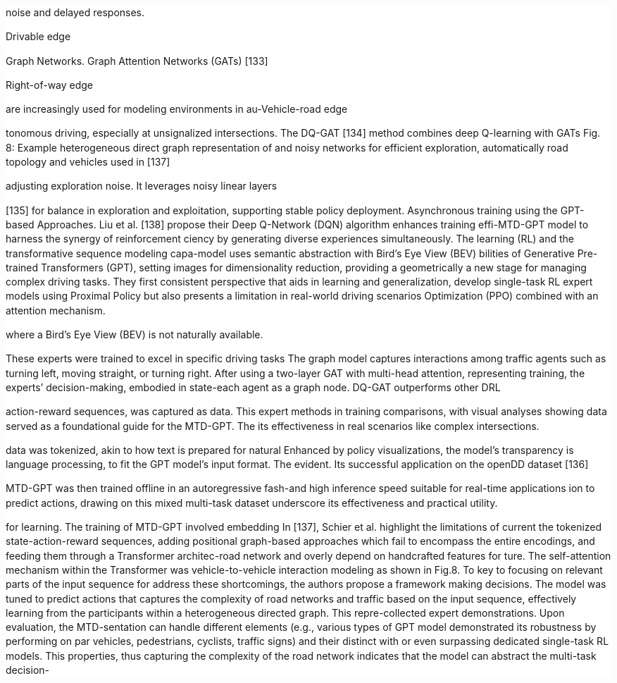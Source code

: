 noise and delayed responses. 

Drivable edge

Graph Networks. Graph Attention Networks \(GATs\) \[133\]

Right-of-way edge

are increasingly used for modeling environments in au-Vehicle-road edge

tonomous driving, especially at unsignalized intersections. The DQ-GAT \[134\] method combines deep Q-learning with GATs Fig. 8: Example heterogeneous direct graph representation of and noisy networks for efficient exploration, automatically road topology and vehicles used in \[137\]

adjusting exploration noise. It leverages noisy linear layers

\[135\] for balance in exploration and exploitation, supporting stable policy deployment. Asynchronous training using the GPT-based Approaches. Liu et al. \[138\] propose their Deep Q-Network \(DQN\) algorithm enhances training effi-MTD-GPT model to harness the synergy of reinforcement ciency by generating diverse experiences simultaneously. The learning \(RL\) and the transformative sequence modeling capa-model uses semantic abstraction with Bird’s Eye View \(BEV\) bilities of Generative Pre-trained Transformers \(GPT\), setting images for dimensionality reduction, providing a geometrically a new stage for managing complex driving tasks. They first consistent perspective that aids in learning and generalization, develop single-task RL expert models using Proximal Policy but also presents a limitation in real-world driving scenarios Optimization \(PPO\) combined with an attention mechanism. 

where a Bird’s Eye View \(BEV\) is not naturally available. 

These experts were trained to excel in specific driving tasks The graph model captures interactions among traffic agents such as turning left, moving straight, or turning right. After using a two-layer GAT with multi-head attention, representing training, the experts’ decision-making, embodied in state-each agent as a graph node. DQ-GAT outperforms other DRL

action-reward sequences, was captured as data. This expert methods in training comparisons, with visual analyses showing data served as a foundational guide for the MTD-GPT. The its effectiveness in real scenarios like complex intersections. 

data was tokenized, akin to how text is prepared for natural Enhanced by policy visualizations, the model’s transparency is language processing, to fit the GPT model’s input format. The evident. Its successful application on the openDD dataset \[136\]

MTD-GPT was then trained offline in an autoregressive fash-and high inference speed suitable for real-time applications ion to predict actions, drawing on this mixed multi-task dataset underscore its effectiveness and practical utility. 

for learning. The training of MTD-GPT involved embedding In \[137\], Schier et al. highlight the limitations of current the tokenized state-action-reward sequences, adding positional graph-based approaches which fail to encompass the entire encodings, and feeding them through a Transformer architec-road network and overly depend on handcrafted features for ture. The self-attention mechanism within the Transformer was vehicle-to-vehicle interaction modeling as shown in Fig.8. To key to focusing on relevant parts of the input sequence for address these shortcomings, the authors propose a framework making decisions. The model was tuned to predict actions that captures the complexity of road networks and traffic based on the input sequence, effectively learning from the participants within a heterogeneous directed graph. This repre-collected expert demonstrations. Upon evaluation, the MTD-sentation can handle different elements \(e.g., various types of GPT model demonstrated its robustness by performing on par vehicles, pedestrians, cyclists, traffic signs\) and their distinct with or even surpassing dedicated single-task RL models. This properties, thus capturing the complexity of the road network indicates that the model can abstract the multi-task decision-
